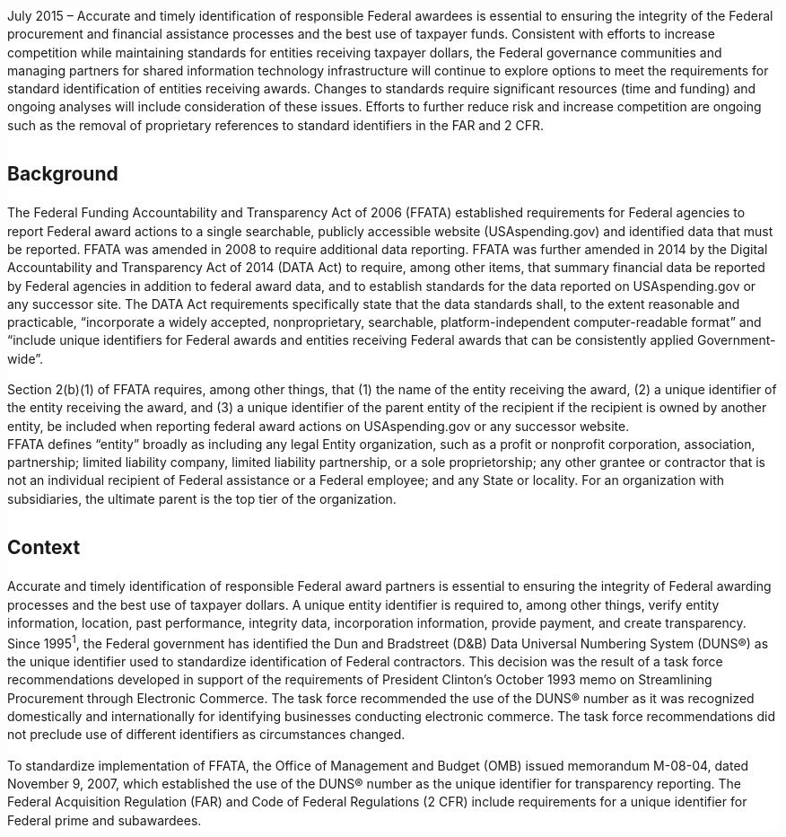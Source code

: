 July 2015 – Accurate and timely identification of responsible Federal awardees is essential to ensuring the integrity of the Federal procurement and financial assistance processes and the best use of taxpayer funds.  Consistent with efforts to increase competition while maintaining standards for entities receiving taxpayer dollars, the Federal governance communities and managing partners for shared information technology infrastructure will continue to explore options to meet the requirements for standard identification of entities receiving awards.  Changes to standards require significant resources (time and funding) and ongoing analyses will include consideration of these issues.  Efforts to further reduce risk and increase competition are ongoing such as the removal of proprietary references to standard identifiers in the FAR and 2 CFR.


## Background

The Federal Funding Accountability and Transparency Act of 2006 (FFATA) established requirements for Federal agencies to report Federal award actions to a single searchable, publicly accessible website (USAspending.gov) and identified data that must be reported.  FFATA was amended in 2008 to require additional data reporting.  FFATA was further amended in 2014 by the Digital Accountability and Transparency Act of 2014 (DATA Act) to require, among other items, that  summary financial data be reported by Federal agencies in addition to federal award data, and to establish standards for the data reported on USAspending.gov or any successor site. The DATA Act requirements specifically state that the data standards shall, to the extent reasonable and practicable, “incorporate a widely accepted, nonproprietary, searchable, platform-independent computer-readable format” and “include unique identifiers for Federal awards and entities receiving Federal awards that can be consistently applied Government-wide”. 

Section 2(b)(1) of FFATA requires, among other things, that (1) the name of the entity receiving the award, (2) a unique identifier of the entity receiving the award, and (3) a unique identifier of the parent entity of the recipient if the recipient is owned by another entity, be included when reporting federal award actions on USAspending.gov or any successor website.  
FFATA defines “entity” broadly as including any legal Entity organization, such as a profit or nonprofit corporation, association, partnership; limited liability company, limited liability partnership, or a sole proprietorship; any other grantee or contractor that is not an individual recipient of Federal assistance or a Federal employee; and any State or locality.  For an organization with subsidiaries, the ultimate parent is the top tier of the organization.  

## Context

Accurate and timely identification of responsible Federal award partners is essential to ensuring the integrity of Federal awarding processes and the best use of taxpayer dollars.  A unique entity identifier is required to, among other things, verify entity information, location, past performance, integrity data, incorporation information, provide payment, and create transparency.   Since 1995<sup>1</sup>, the Federal government has identified the Dun and Bradstreet (D&B) Data Universal Numbering System (DUNS®) as the unique identifier used to standardize identification of Federal contractors.  This decision was the result of a task force recommendations developed in support of the requirements of President Clinton’s October 1993 memo on Streamlining Procurement through Electronic Commerce.  The task force recommended the use of the DUNS® number as it was recognized domestically and internationally for identifying businesses conducting electronic commerce.  The task force recommendations did not preclude use of different identifiers as circumstances changed.

To standardize implementation of FFATA, the Office of Management and Budget (OMB) issued memorandum M-08-04, dated November 9, 2007, which established the use of the DUNS® number as the unique identifier for transparency reporting.  The Federal Acquisition Regulation (FAR) and Code of Federal Regulations (2 CFR) include requirements for a unique identifier for Federal prime and subawardees.  
